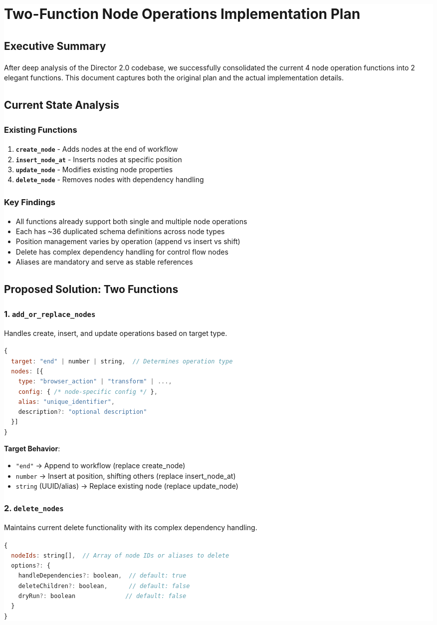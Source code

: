 # Two-Function Node Operations Implementation Plan

## Executive Summary

After deep analysis of the Director 2.0 codebase, we successfully consolidated the current 4 node operation functions into 2 elegant functions. This document captures both the original plan and the actual implementation details.

## Current State Analysis

### Existing Functions
1. **`create_node`** - Adds nodes at the end of workflow
2. **`insert_node_at`** - Inserts nodes at specific position
3. **`update_node`** - Modifies existing node properties
4. **`delete_node`** - Removes nodes with dependency handling

### Key Findings
- All functions already support both single and multiple node operations
- Each has ~36 duplicated schema definitions across node types
- Position management varies by operation (append vs insert vs shift)
- Delete has complex dependency handling for control flow nodes
- Aliases are mandatory and serve as stable references

## Proposed Solution: Two Functions

### 1. `add_or_replace_nodes`
Handles create, insert, and update operations based on target type.

```javascript
{
  target: "end" | number | string,  // Determines operation type
  nodes: [{
    type: "browser_action" | "transform" | ...,
    config: { /* node-specific config */ },
    alias: "unique_identifier",
    description?: "optional description"
  }]
}
```

**Target Behavior**:
- `"end"` → Append to workflow (replace create_node)
- `number` → Insert at position, shifting others (replace insert_node_at)
- `string` (UUID/alias) → Replace existing node (replace update_node)

### 2. `delete_nodes`
Maintains current delete functionality with its complex dependency handling.

```javascript
{
  nodeIds: string[],  // Array of node IDs or aliases to delete
  options?: {
    handleDependencies?: boolean,  // default: true
    deleteChildren?: boolean,      // default: false
    dryRun?: boolean              // default: false
  }
}
```

